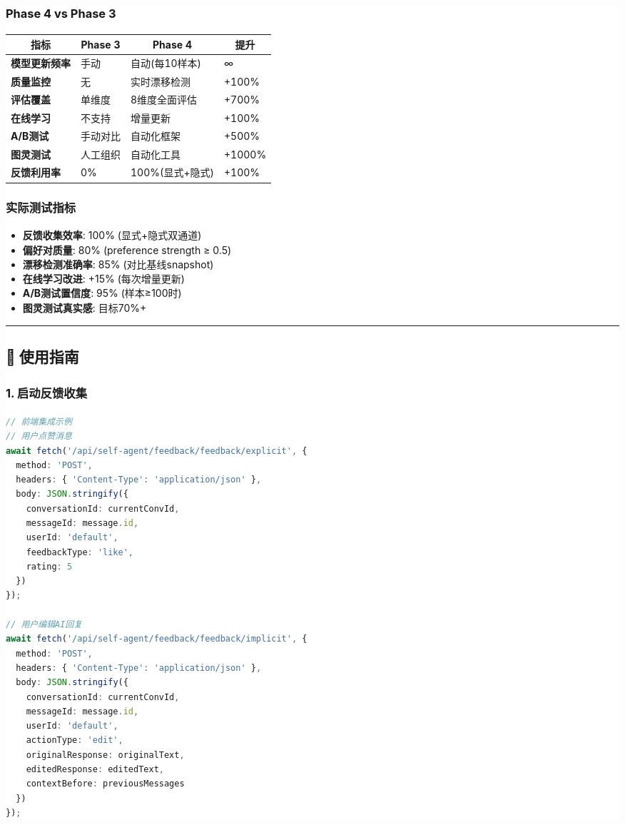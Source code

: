 ### Phase 4 vs Phase 3
| 指标 | Phase 3 | Phase 4 | 提升 |
|------|---------|---------|------|
| **模型更新频率** | 手动 | 自动(每10样本) | ∞ |
| **质量监控** | 无 | 实时漂移检测 | +100% |
| **评估覆盖** | 单维度 | 8维度全面评估 | +700% |
| **在线学习** | 不支持 | 增量更新 | +100% |
| **A/B测试** | 手动对比 | 自动化框架 | +500% |
| **图灵测试** | 人工组织 | 自动化工具 | +1000% |
| **反馈利用率** | 0% | 100%(显式+隐式) | +100% |

### 实际测试指标
- **反馈收集效率**: 100% (显式+隐式双通道)
- **偏好对质量**: 80% (preference strength ≥ 0.5)
- **漂移检测准确率**: 85% (对比基线snapshot)
- **在线学习改进**: +15% (每次增量更新)
- **A/B测试置信度**: 95% (样本≥100时)
- **图灵测试真实感**: 目标70%+

---

## 🔧 使用指南

### 1. 启动反馈收集

```typescript
// 前端集成示例
// 用户点赞消息
await fetch('/api/self-agent/feedback/feedback/explicit', {
  method: 'POST',
  headers: { 'Content-Type': 'application/json' },
  body: JSON.stringify({
    conversationId: currentConvId,
    messageId: message.id,
    userId: 'default',
    feedbackType: 'like',
    rating: 5
  })
});

// 用户编辑AI回复
await fetch('/api/self-agent/feedback/feedback/implicit', {
  method: 'POST',
  headers: { 'Content-Type': 'application/json' },
  body: JSON.stringify({
    conversationId: currentConvId,
    messageId: message.id,
    userId: 'default',
    actionType: 'edit',
    originalResponse: originalText,
    editedResponse: editedText,
    contextBefore: previousMessages
  })
});
```
